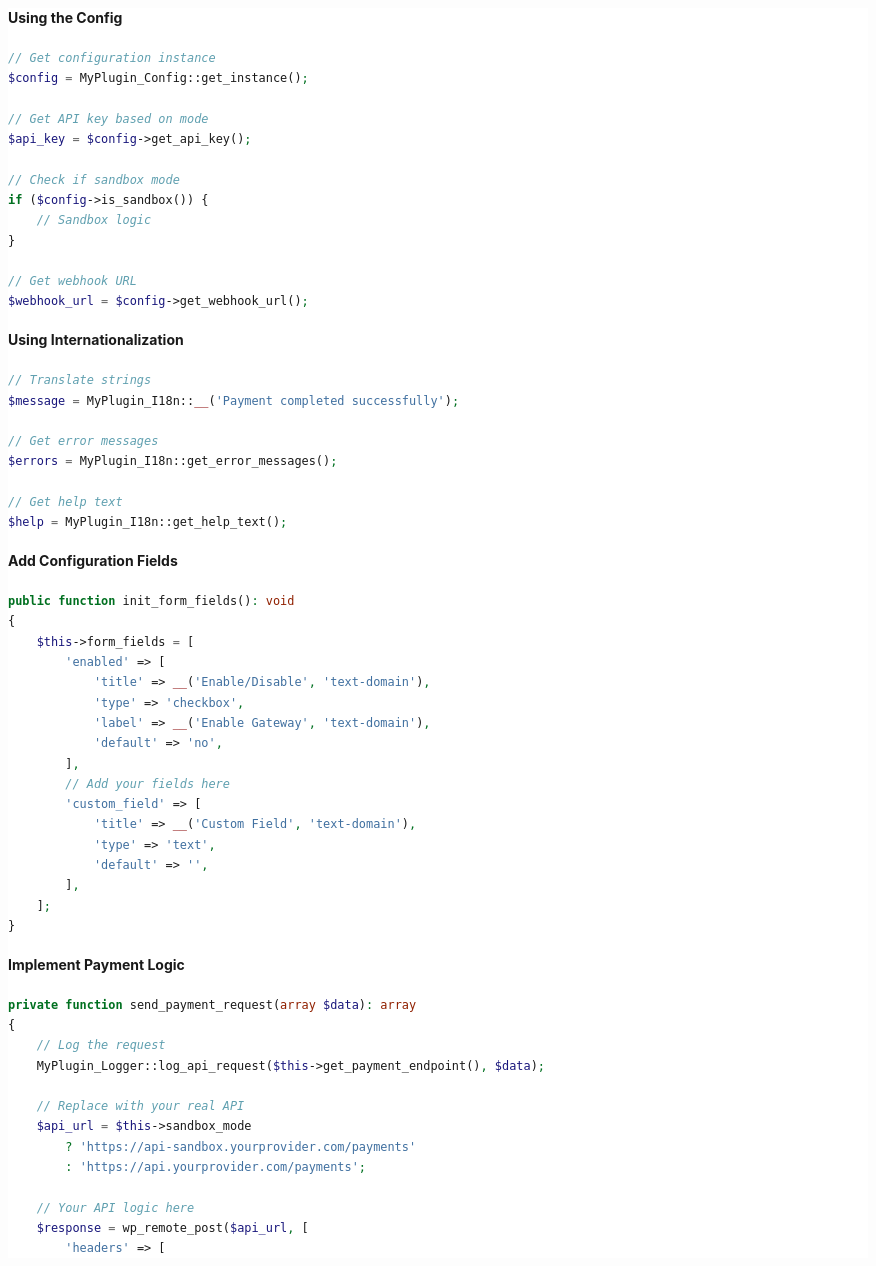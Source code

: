 #### Using the Config
```php
// Get configuration instance
$config = MyPlugin_Config::get_instance();

// Get API key based on mode
$api_key = $config->get_api_key();

// Check if sandbox mode
if ($config->is_sandbox()) {
    // Sandbox logic
}

// Get webhook URL
$webhook_url = $config->get_webhook_url();
```

#### Using Internationalization
```php
// Translate strings
$message = MyPlugin_I18n::__('Payment completed successfully');

// Get error messages
$errors = MyPlugin_I18n::get_error_messages();

// Get help text
$help = MyPlugin_I18n::get_help_text();
```

#### Add Configuration Fields
```php
public function init_form_fields(): void
{
    $this->form_fields = [
        'enabled' => [
            'title' => __('Enable/Disable', 'text-domain'),
            'type' => 'checkbox',
            'label' => __('Enable Gateway', 'text-domain'),
            'default' => 'no',
        ],
        // Add your fields here
        'custom_field' => [
            'title' => __('Custom Field', 'text-domain'),
            'type' => 'text',
            'default' => '',
        ],
    ];
}
```

#### Implement Payment Logic
```php
private function send_payment_request(array $data): array
{
    // Log the request
    MyPlugin_Logger::log_api_request($this->get_payment_endpoint(), $data);

    // Replace with your real API
    $api_url = $this->sandbox_mode
        ? 'https://api-sandbox.yourprovider.com/payments'
        : 'https://api.yourprovider.com/payments';

    // Your API logic here
    $response = wp_remote_post($api_url, [
        'headers' => [
```